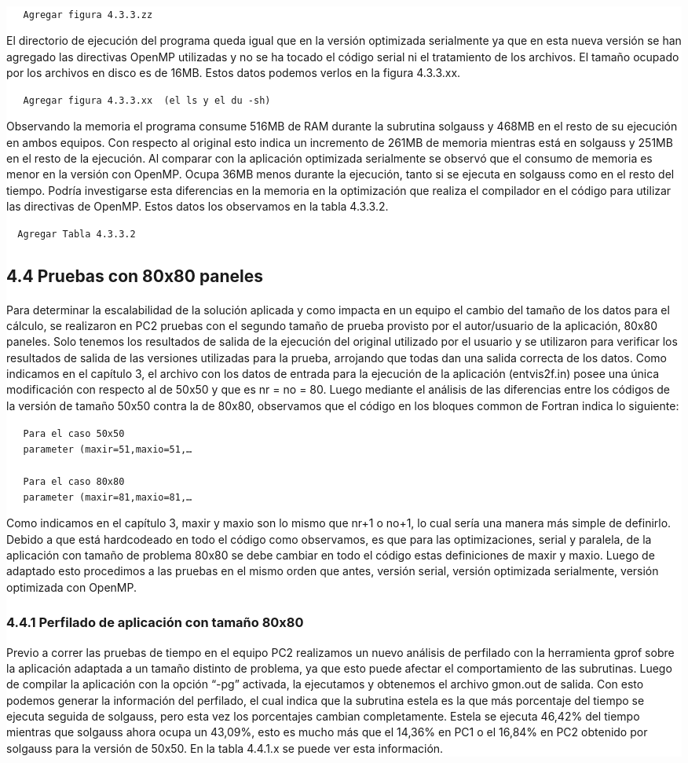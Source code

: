        Agregar figura 4.3.3.zz

El directorio de ejecución del programa queda igual que en la versión optimizada serialmente ya que en esta nueva versión se han agregado las directivas OpenMP utilizadas y no se ha tocado el código serial ni el tratamiento de los archivos.
El tamaño ocupado por los archivos en disco es de 16MB. Estos datos podemos verlos en la figura 4.3.3.xx.

       Agregar figura 4.3.3.xx  (el ls y el du -sh)

Observando la memoria el programa consume 516MB de RAM durante la subrutina solgauss y 468MB en el resto de su ejecución en ambos equipos. Con respecto al original esto indica un incremento de 261MB de memoria mientras está en solgauss y 251MB en el resto de la ejecución. Al comparar con la aplicación optimizada serialmente se observó que el consumo de memoria es menor en la versión con OpenMP. Ocupa 36MB menos durante la ejecución, tanto si se ejecuta en solgauss como en el resto del tiempo. 
Podría investigarse esta diferencias en la memoria en la optimización que realiza el compilador en el código para utilizar las directivas de OpenMP. 
Estos datos los observamos en la tabla 4.3.3.2.

      Agregar Tabla 4.3.3.2

## 4.4 Pruebas con 80x80 paneles
Para determinar la escalabilidad de la solución aplicada y como impacta en un equipo el cambio del tamaño de los datos para el cálculo, se realizaron en PC2 pruebas con el segundo tamaño de prueba provisto por el autor/usuario de la aplicación, 80x80 paneles.
Solo tenemos los resultados de salida de la ejecución del original utilizado por el usuario y se utilizaron para verificar los resultados de salida de las versiones utilizadas para la prueba, arrojando que todas dan una salida correcta de los datos.
Como indicamos en el capítulo 3, el archivo con los datos de entrada para la ejecución de la aplicación (entvis2f.in) posee una única modificación con respecto al de 50x50 y que es  nr = no = 80. Luego mediante el análisis de las diferencias entre los códigos de la versión de tamaño 50x50 contra la de 80x80, observamos que el código en los bloques common de Fortran indica lo siguiente:

       Para el caso 50x50
       parameter (maxir=51,maxio=51,…

       Para el caso 80x80
       parameter (maxir=81,maxio=81,…

Como indicamos en el capítulo 3, maxir y maxio son lo mismo que nr+1 o no+1, lo cual sería una manera más simple de definirlo. Debido a que está hardcodeado en todo el código como observamos, es que para las optimizaciones, serial y paralela, de la aplicación con tamaño de problema 80x80 se debe cambiar en todo el código estas definiciones de maxir y maxio.
Luego de adaptado esto procedimos a las pruebas en el mismo orden que antes, versión serial, versión optimizada serialmente, versión optimizada con OpenMP.

### 4.4.1 Perfilado de aplicación con tamaño 80x80
Previo a correr las pruebas de tiempo en el equipo PC2 realizamos un nuevo análisis de perfilado con la herramienta gprof sobre la aplicación adaptada a un tamaño distinto de problema, ya que esto puede afectar el comportamiento de las subrutinas.
Luego de compilar la aplicación con la opción “-pg” activada, la ejecutamos y obtenemos el archivo gmon.out de salida. Con esto podemos generar la información del perfilado, el cual indica que la subrutina estela es la que más porcentaje del tiempo se ejecuta seguida de solgauss, pero esta vez los porcentajes cambian completamente. Estela se ejecuta 46,42% del tiempo mientras que solgauss ahora ocupa un 43,09%, esto es mucho más que el 14,36% en PC1 o el 16,84% en PC2 obtenido por solgauss para la versión de 50x50. En la tabla 4.4.1.x se puede ver esta información.
